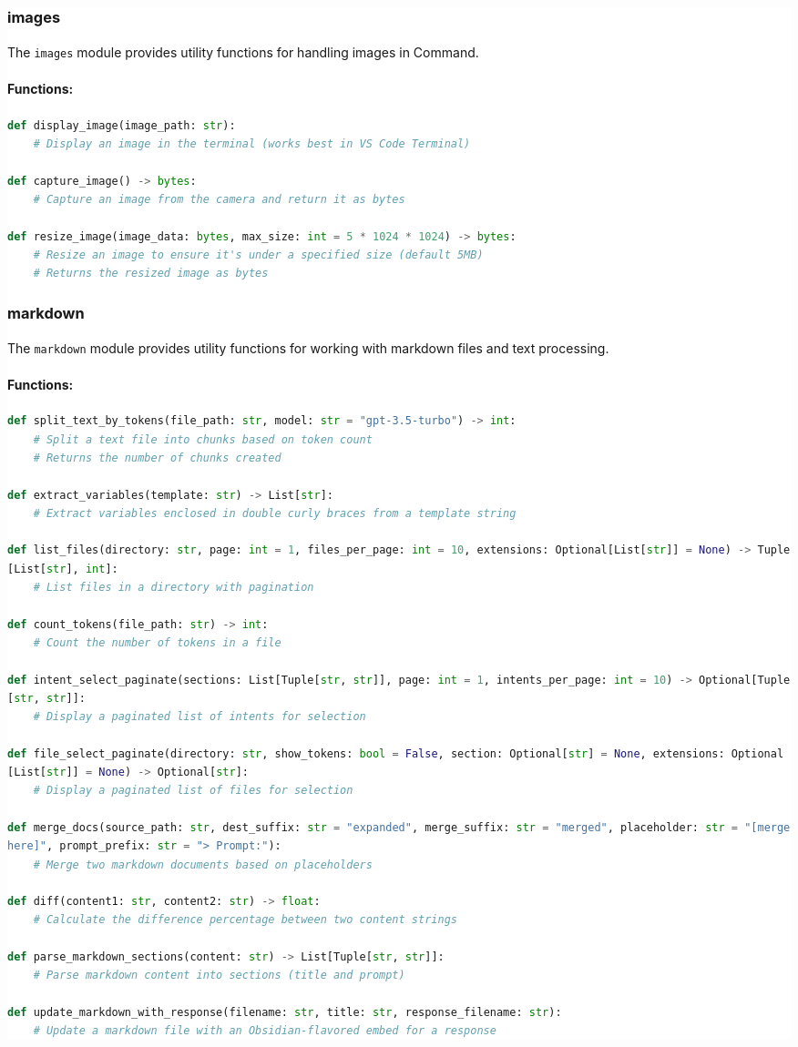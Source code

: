 ### images

The `images` module provides utility functions for handling images in Command.

#### Functions:

```python
def display_image(image_path: str):
    # Display an image in the terminal (works best in VS Code Terminal)

def capture_image() -> bytes:
    # Capture an image from the camera and return it as bytes

def resize_image(image_data: bytes, max_size: int = 5 * 1024 * 1024) -> bytes:
    # Resize an image to ensure it's under a specified size (default 5MB)
    # Returns the resized image as bytes
```

### markdown

The `markdown` module provides utility functions for working with markdown files and text processing.

#### Functions:

```python
def split_text_by_tokens(file_path: str, model: str = "gpt-3.5-turbo") -> int:
    # Split a text file into chunks based on token count
    # Returns the number of chunks created

def extract_variables(template: str) -> List[str]:
    # Extract variables enclosed in double curly braces from a template string

def list_files(directory: str, page: int = 1, files_per_page: int = 10, extensions: Optional[List[str]] = None) -> Tuple[List[str], int]:
    # List files in a directory with pagination

def count_tokens(file_path: str) -> int:
    # Count the number of tokens in a file

def intent_select_paginate(sections: List[Tuple[str, str]], page: int = 1, intents_per_page: int = 10) -> Optional[Tuple[str, str]]:
    # Display a paginated list of intents for selection

def file_select_paginate(directory: str, show_tokens: bool = False, section: Optional[str] = None, extensions: Optional[List[str]] = None) -> Optional[str]:
    # Display a paginated list of files for selection

def merge_docs(source_path: str, dest_suffix: str = "expanded", merge_suffix: str = "merged", placeholder: str = "[merge here]", prompt_prefix: str = "> Prompt:"):
    # Merge two markdown documents based on placeholders

def diff(content1: str, content2: str) -> float:
    # Calculate the difference percentage between two content strings

def parse_markdown_sections(content: str) -> List[Tuple[str, str]]:
    # Parse markdown content into sections (title and prompt)

def update_markdown_with_response(filename: str, title: str, response_filename: str):
    # Update a markdown file with an Obsidian-flavored embed for a response
```
